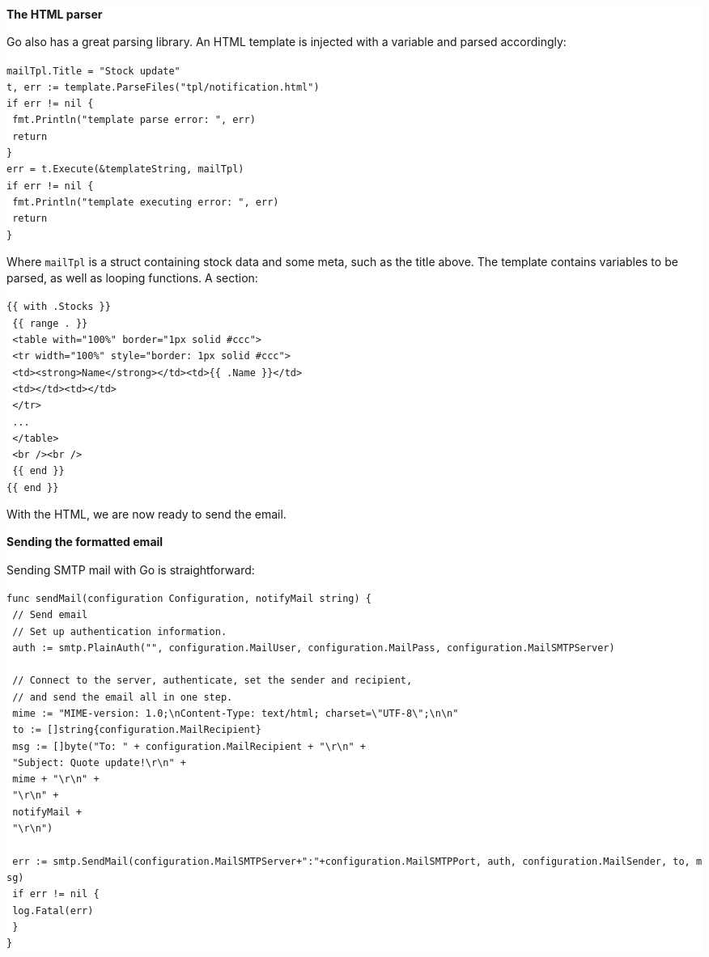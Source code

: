 **The HTML parser**

Go also has a great parsing library. An HTML template is injected with a variable and parsed accordingly:

```
mailTpl.Title = "Stock update"
t, err := template.ParseFiles("tpl/notification.html")
if err != nil {
 fmt.Println("template parse error: ", err)
 return
}
err = t.Execute(&templateString, mailTpl)
if err != nil {
 fmt.Println("template executing error: ", err)
 return
}
```

Where `mailTpl` is a struct containing stock data and some meta, such as the title above. The template contains variables to be parsed, as well as looping functions. A section:

```
{{ with .Stocks }}
 {{ range . }}
 <table with="100%" border="1px solid #ccc">
 <tr width="100%" style="border: 1px solid #ccc">
 <td><strong>Name</strong></td><td>{{ .Name }}</td>
 <td></td><td></td>
 </tr>
 ...
 </table>
 <br /><br />
 {{ end }}
{{ end }}
```

With the HTML, we are now ready to send the email.

**Sending the formatted email**

Sending SMTP mail with Go is straightforward:

```
func sendMail(configuration Configuration, notifyMail string) {
 // Send email
 // Set up authentication information.
 auth := smtp.PlainAuth("", configuration.MailUser, configuration.MailPass, configuration.MailSMTPServer)

 // Connect to the server, authenticate, set the sender and recipient,
 // and send the email all in one step.
 mime := "MIME-version: 1.0;\nContent-Type: text/html; charset=\"UTF-8\";\n\n"
 to := []string{configuration.MailRecipient}
 msg := []byte("To: " + configuration.MailRecipient + "\r\n" +
 "Subject: Quote update!\r\n" +
 mime + "\r\n" +
 "\r\n" +
 notifyMail +
 "\r\n")

 err := smtp.SendMail(configuration.MailSMTPServer+":"+configuration.MailSMTPPort, auth, configuration.MailSender, to, msg)
 if err != nil {
 log.Fatal(err)
 }
}
```
